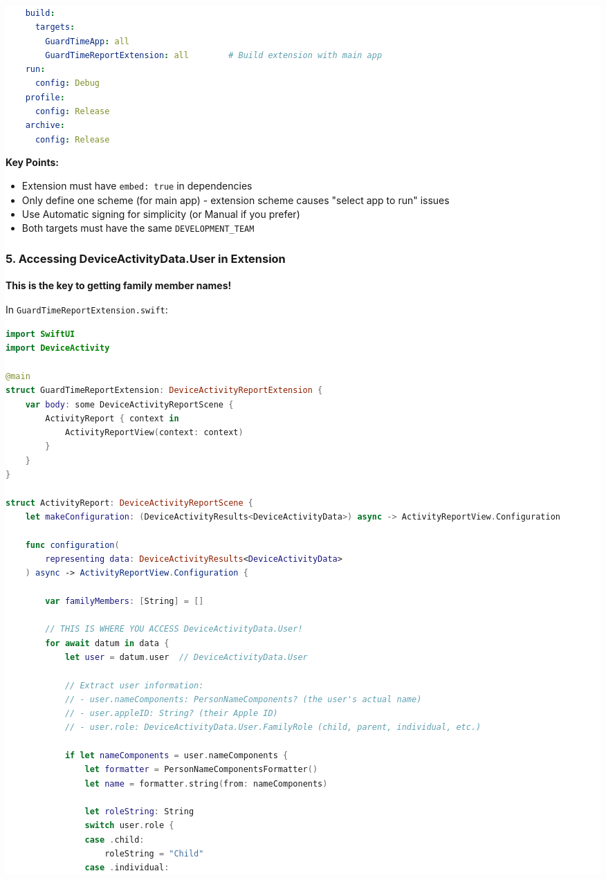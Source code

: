 ```yaml
    build:
      targets:
        GuardTimeApp: all
        GuardTimeReportExtension: all        # Build extension with main app
    run:
      config: Debug
    profile:
      config: Release
    archive:
      config: Release
```

**Key Points:**
- Extension must have `embed: true` in dependencies
- Only define one scheme (for main app) - extension scheme causes "select app to run" issues
- Use Automatic signing for simplicity (or Manual if you prefer)
- Both targets must have the same `DEVELOPMENT_TEAM`

### 5. Accessing DeviceActivityData.User in Extension

**This is the key to getting family member names!**

In `GuardTimeReportExtension.swift`:

```swift
import SwiftUI
import DeviceActivity

@main
struct GuardTimeReportExtension: DeviceActivityReportExtension {
    var body: some DeviceActivityReportScene {
        ActivityReport { context in
            ActivityReportView(context: context)
        }
    }
}

struct ActivityReport: DeviceActivityReportScene {
    let makeConfiguration: (DeviceActivityResults<DeviceActivityData>) async -> ActivityReportView.Configuration
    
    func configuration(
        representing data: DeviceActivityResults<DeviceActivityData>
    ) async -> ActivityReportView.Configuration {
        
        var familyMembers: [String] = []
        
        // THIS IS WHERE YOU ACCESS DeviceActivityData.User!
        for await datum in data {
            let user = datum.user  // DeviceActivityData.User
            
            // Extract user information:
            // - user.nameComponents: PersonNameComponents? (the user's actual name)
            // - user.appleID: String? (their Apple ID)
            // - user.role: DeviceActivityData.User.FamilyRole (child, parent, individual, etc.)
            
            if let nameComponents = user.nameComponents {
                let formatter = PersonNameComponentsFormatter()
                let name = formatter.string(from: nameComponents)
                
                let roleString: String
                switch user.role {
                case .child:
                    roleString = "Child"
                case .individual:
```